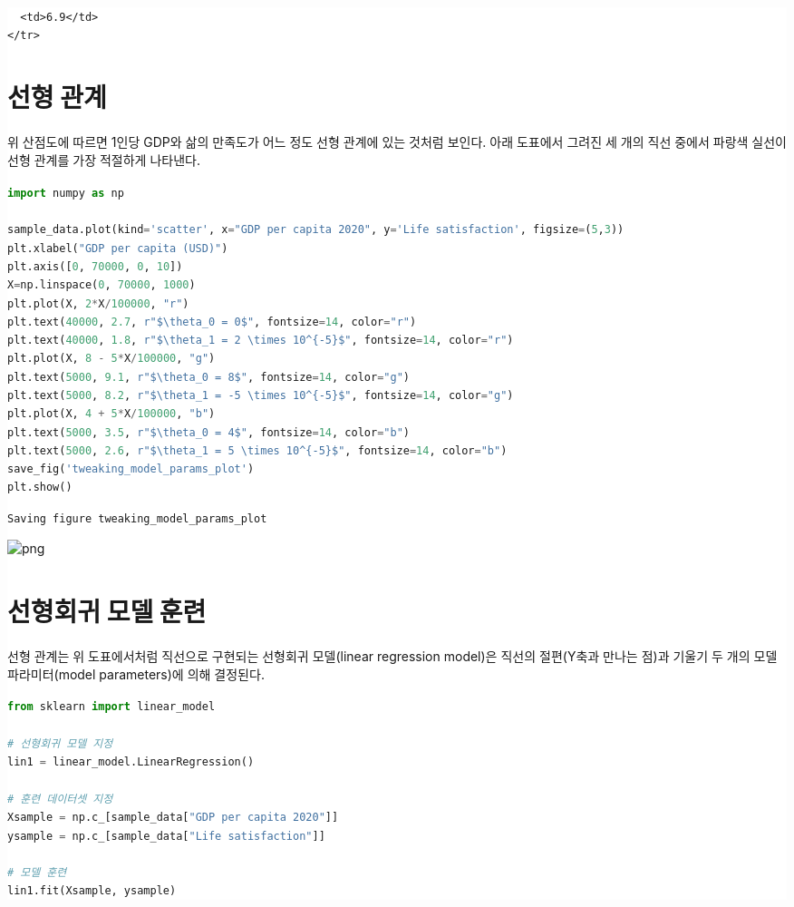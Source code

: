       <td>6.9</td>
    </tr>
  </tbody>
</table>
</div>



# **선형 관계**

위 산점도에 따르면 1인당 GDP와 삶의 만족도가 어느 정도 선형 관계에 있는 것처럼 보인다. 아래 도표에서 그려진 세 개의 직선 중에서 파랑색 실선이 선형 관계를 가장 적절하게 나타낸다.


```python
import numpy as np

sample_data.plot(kind='scatter', x="GDP per capita 2020", y='Life satisfaction', figsize=(5,3))
plt.xlabel("GDP per capita (USD)")
plt.axis([0, 70000, 0, 10])
X=np.linspace(0, 70000, 1000)
plt.plot(X, 2*X/100000, "r")
plt.text(40000, 2.7, r"$\theta_0 = 0$", fontsize=14, color="r")
plt.text(40000, 1.8, r"$\theta_1 = 2 \times 10^{-5}$", fontsize=14, color="r")
plt.plot(X, 8 - 5*X/100000, "g")
plt.text(5000, 9.1, r"$\theta_0 = 8$", fontsize=14, color="g")
plt.text(5000, 8.2, r"$\theta_1 = -5 \times 10^{-5}$", fontsize=14, color="g")
plt.plot(X, 4 + 5*X/100000, "b")
plt.text(5000, 3.5, r"$\theta_0 = 4$", fontsize=14, color="b")
plt.text(5000, 2.6, r"$\theta_1 = 5 \times 10^{-5}$", fontsize=14, color="b")
save_fig('tweaking_model_params_plot')
plt.show()
```

    Saving figure tweaking_model_params_plot
    


    
![png](output_28_1.png)
    


# **선형회귀 모델 훈련**

선형 관계는 위 도표에서처럼 직선으로 구현되는 선형회귀 모델(linear regression model)은 직선의 절편(Y축과 만나는 점)과 기울기 두 개의 모델 파라미터(model parameters)에 의해 결정된다.


```python
from sklearn import linear_model

# 선형회귀 모델 지정
lin1 = linear_model.LinearRegression()

# 훈련 데이터셋 지정
Xsample = np.c_[sample_data["GDP per capita 2020"]]
ysample = np.c_[sample_data["Life satisfaction"]]

# 모델 훈련
lin1.fit(Xsample, ysample)
```
